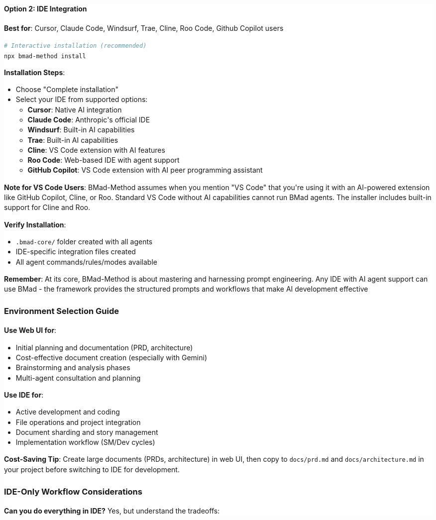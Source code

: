 #### Option 2: IDE Integration

**Best for**: Cursor, Claude Code, Windsurf, Trae, Cline, Roo Code, Github Copilot users

```bash
# Interactive installation (recommended)
npx bmad-method install
```

**Installation Steps**:

- Choose "Complete installation"
- Select your IDE from supported options:
  - **Cursor**: Native AI integration
  - **Claude Code**: Anthropic's official IDE
  - **Windsurf**: Built-in AI capabilities
  - **Trae**: Built-in AI capabilities
  - **Cline**: VS Code extension with AI features
  - **Roo Code**: Web-based IDE with agent support
  - **GitHub Copilot**: VS Code extension with AI peer programming assistant

**Note for VS Code Users**: BMad-Method assumes when you mention "VS Code" that you're using it with an AI-powered extension like GitHub Copilot, Cline, or Roo. Standard VS Code without AI capabilities cannot run BMad agents. The installer includes built-in support for Cline and Roo.

**Verify Installation**:

- `.bmad-core/` folder created with all agents
- IDE-specific integration files created
- All agent commands/rules/modes available

**Remember**: At its core, BMad-Method is about mastering and harnessing prompt engineering. Any IDE with AI agent support can use BMad - the framework provides the structured prompts and workflows that make AI development effective

### Environment Selection Guide

**Use Web UI for**:

- Initial planning and documentation (PRD, architecture)
- Cost-effective document creation (especially with Gemini)
- Brainstorming and analysis phases
- Multi-agent consultation and planning

**Use IDE for**:

- Active development and coding
- File operations and project integration
- Document sharding and story management
- Implementation workflow (SM/Dev cycles)

**Cost-Saving Tip**: Create large documents (PRDs, architecture) in web UI, then copy to `docs/prd.md` and `docs/architecture.md` in your project before switching to IDE for development.

### IDE-Only Workflow Considerations

**Can you do everything in IDE?** Yes, but understand the tradeoffs:
